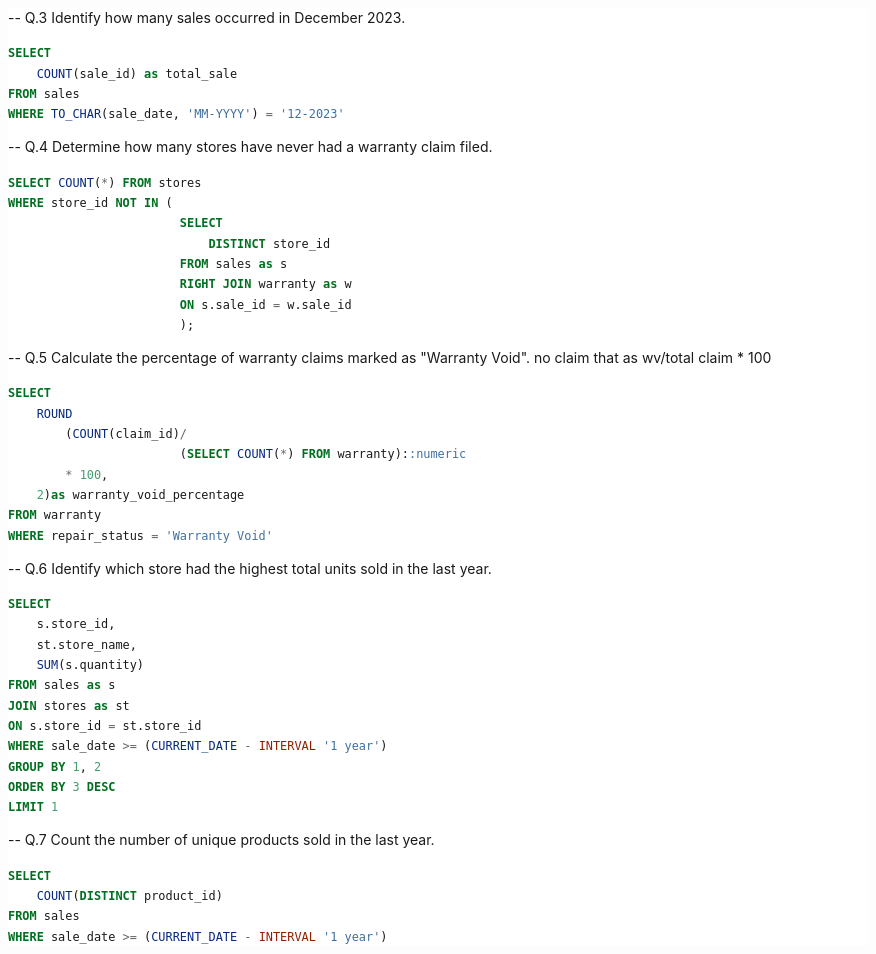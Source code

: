 -- Q.3 Identify how many sales occurred in December 2023.

```sql
SELECT 
	COUNT(sale_id) as total_sale 
FROM sales
WHERE TO_CHAR(sale_date, 'MM-YYYY') = '12-2023'
```

-- Q.4 Determine how many stores have never had a warranty claim filed.

```sql
SELECT COUNT(*) FROM stores
WHERE store_id NOT IN (
						SELECT 
							DISTINCT store_id
						FROM sales as s
						RIGHT JOIN warranty as w
						ON s.sale_id = w.sale_id
						);
```

-- Q.5 Calculate the percentage of warranty claims marked as "Warranty Void".
no claim that as wv/total claim * 100

```sql
SELECT 
	ROUND
		(COUNT(claim_id)/
						(SELECT COUNT(*) FROM warranty)::numeric 
		* 100, 
	2)as warranty_void_percentage
FROM warranty
WHERE repair_status = 'Warranty Void'
```

-- Q.6 Identify which store had the highest total units sold in the last year.

```sql
SELECT 
	s.store_id,
	st.store_name,
	SUM(s.quantity)
FROM sales as s
JOIN stores as st
ON s.store_id = st.store_id
WHERE sale_date >= (CURRENT_DATE - INTERVAL '1 year')
GROUP BY 1, 2
ORDER BY 3 DESC
LIMIT 1
```

-- Q.7 Count the number of unique products sold in the last year.

```sql
SELECT 
	COUNT(DISTINCT product_id)
FROM sales
WHERE sale_date >= (CURRENT_DATE - INTERVAL '1 year')
```
